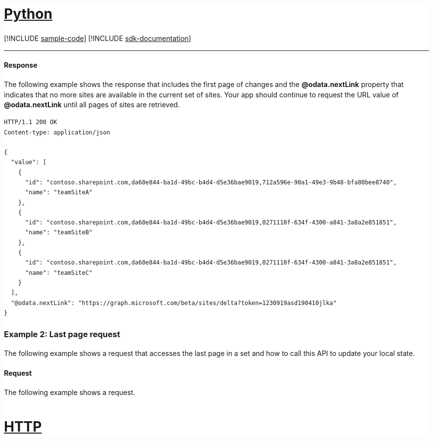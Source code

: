 # [Python](#tab/python)
[!INCLUDE [sample-code](../includes/snippets/python/get-sites-delta-first-python-snippets.md)]
[!INCLUDE [sdk-documentation](../includes/snippets/snippets-sdk-documentation-link.md)]

---

#### Response

The following example shows the response that includes the first page of changes and the **@odata.nextLink** property that indicates that no more sites are available in the current set of sites. Your app should continue to request the URL value of **@odata.nextLink** until all pages of sites are retrieved.



```http
HTTP/1.1 200 OK
Content-type: application/json

{
  "value": [
    {
      "id": "contoso.sharepoint.com,da60e844-ba1d-49bc-b4d4-d5e36bae9019,712a596e-90a1-49e3-9b48-bfa80bee8740",
      "name": "teamSiteA"
    },
    {
      "id": "contoso.sharepoint.com,da60e844-ba1d-49bc-b4d4-d5e36bae9019,0271110f-634f-4300-a841-3a8a2e851851",
      "name": "teamSiteB"
    },
    {
      "id": "contoso.sharepoint.com,da60e844-ba1d-49bc-b4d4-d5e36bae9019,0271110f-634f-4300-a841-3a8a2e851851",
      "name": "teamSiteC"
    }
  ],
  "@odata.nextLink": "https://graph.microsoft.com/beta/sites/delta?token=1230919asd190410jlka"
}
```

### Example 2: Last page request

The following example shows a request that accesses the last page in a set and how to call this API to update your local state.

#### Request

The following example shows a request.

# [HTTP](#tab/http)

